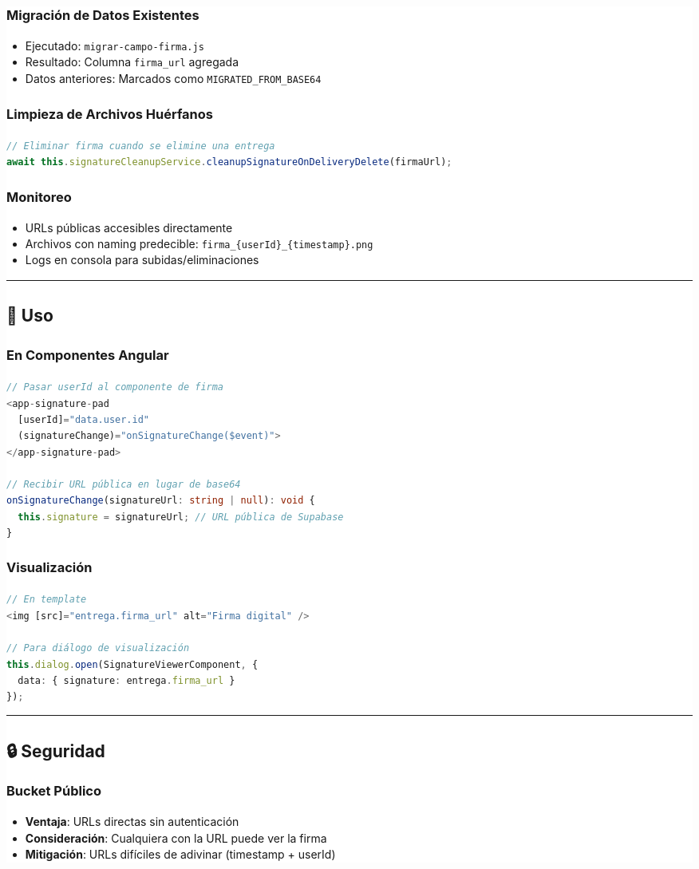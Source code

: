 ### Migración de Datos Existentes
- Ejecutado: `migrar-campo-firma.js`
- Resultado: Columna `firma_url` agregada
- Datos anteriores: Marcados como `MIGRATED_FROM_BASE64`

### Limpieza de Archivos Huérfanos
```typescript
// Eliminar firma cuando se elimine una entrega
await this.signatureCleanupService.cleanupSignatureOnDeliveryDelete(firmaUrl);
```

### Monitoreo
- URLs públicas accesibles directamente
- Archivos con naming predecible: `firma_{userId}_{timestamp}.png`
- Logs en consola para subidas/eliminaciones

---

## 🚀 Uso

### En Componentes Angular
```typescript
// Pasar userId al componente de firma
<app-signature-pad 
  [userId]="data.user.id"
  (signatureChange)="onSignatureChange($event)">
</app-signature-pad>

// Recibir URL pública en lugar de base64
onSignatureChange(signatureUrl: string | null): void {
  this.signature = signatureUrl; // URL pública de Supabase
}
```

### Visualización
```typescript
// En template
<img [src]="entrega.firma_url" alt="Firma digital" />

// Para diálogo de visualización
this.dialog.open(SignatureViewerComponent, {
  data: { signature: entrega.firma_url }
});
```

---

## 🔒 Seguridad

### Bucket Público
- **Ventaja**: URLs directas sin autenticación
- **Consideración**: Cualquiera con la URL puede ver la firma
- **Mitigación**: URLs difíciles de adivinar (timestamp + userId)
